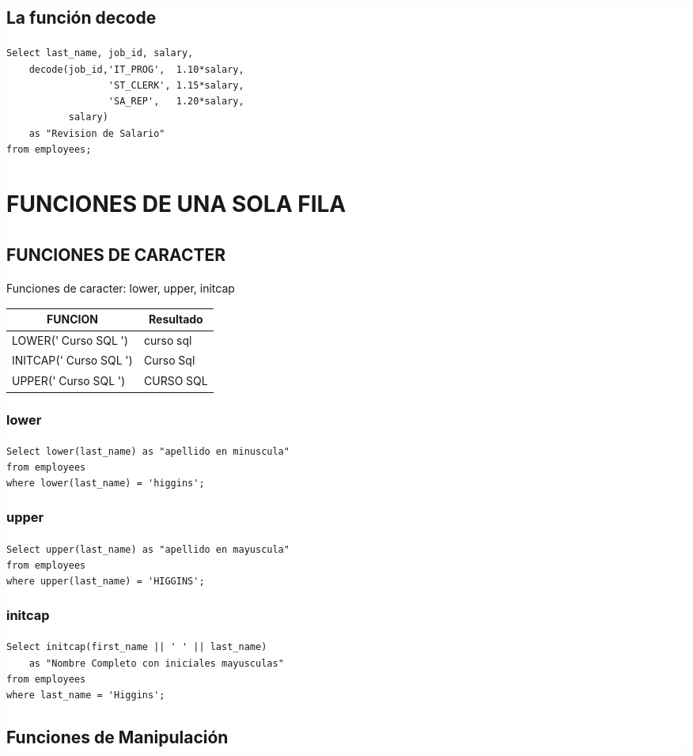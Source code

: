 ## La función decode

```
Select last_name, job_id, salary,
    decode(job_id,'IT_PROG',  1.10*salary,
                  'ST_CLERK', 1.15*salary,
                  'SA_REP',   1.20*salary,
           salary) 
    as "Revision de Salario"
from employees;
```

# FUNCIONES DE UNA SOLA FILA 

## FUNCIONES DE CARACTER 

Funciones de caracter: lower, upper, initcap

| FUNCION | Resultado |
| ---     | ---        |
| LOWER(' Curso SQL ')        | curso sql |
| INITCAP(' Curso SQL ')      | Curso Sql |
| UPPER(' Curso SQL ')        | CURSO SQL |

### lower

```
Select lower(last_name) as "apellido en minuscula"
from employees
where lower(last_name) = 'higgins';
``` 

### upper

```
Select upper(last_name) as "apellido en mayuscula"
from employees
where upper(last_name) = 'HIGGINS';
```

### initcap

```
Select initcap(first_name || ' ' || last_name) 
    as "Nombre Completo con iniciales mayusculas"
from employees
where last_name = 'Higgins';
```

## Funciones de Manipulación
